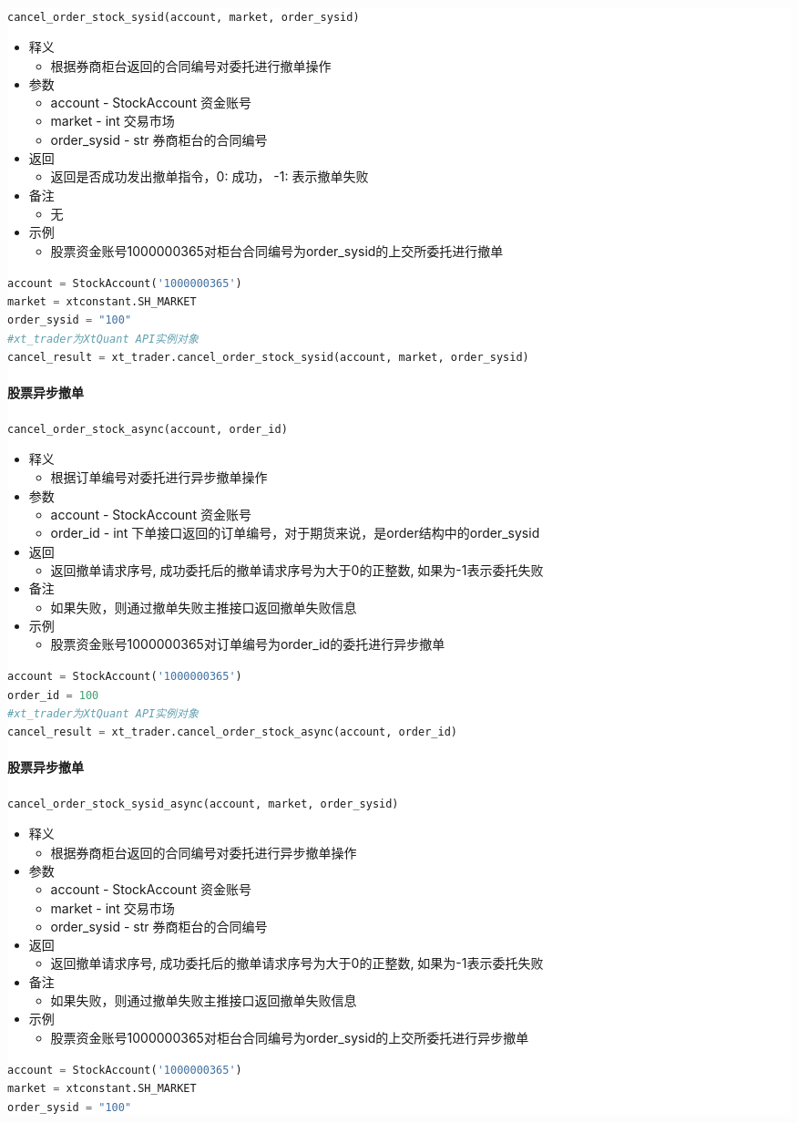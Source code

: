 ```python
cancel_order_stock_sysid(account, market, order_sysid)
```
- 释义
	- 根据券商柜台返回的合同编号对委托进行撤单操作
- 参数
	- account - StockAccount 资金账号
	- market - int 交易市场
	- order\_sysid - str 券商柜台的合同编号
- 返回
	- 返回是否成功发出撤单指令，0: 成功， -1: 表示撤单失败
- 备注
	- 无
- 示例
	- 股票资金账号1000000365对柜台合同编号为order\_sysid的上交所委托进行撤单
```python
account = StockAccount('1000000365')
market = xtconstant.SH_MARKET
order_sysid = "100" 
#xt_trader为XtQuant API实例对象
cancel_result = xt_trader.cancel_order_stock_sysid(account, market, order_sysid)
```

#### 股票异步撤单

```python
cancel_order_stock_async(account, order_id)
```
- 释义
	- 根据订单编号对委托进行异步撤单操作
- 参数
	- account - StockAccount 资金账号
	- order\_id - int 下单接口返回的订单编号，对于期货来说，是order结构中的order\_sysid
- 返回
	- 返回撤单请求序号, 成功委托后的撤单请求序号为大于0的正整数, 如果为-1表示委托失败
- 备注
	- 如果失败，则通过撤单失败主推接口返回撤单失败信息
- 示例
	- 股票资金账号1000000365对订单编号为order\_id的委托进行异步撤单
```python
account = StockAccount('1000000365')
order_id = 100
#xt_trader为XtQuant API实例对象
cancel_result = xt_trader.cancel_order_stock_async(account, order_id)
```

#### 股票异步撤单

```python
cancel_order_stock_sysid_async(account, market, order_sysid)
```
- 释义
	- 根据券商柜台返回的合同编号对委托进行异步撤单操作
- 参数
	- account - StockAccount 资金账号
	- market - int 交易市场
	- order\_sysid - str 券商柜台的合同编号
- 返回
	- 返回撤单请求序号, 成功委托后的撤单请求序号为大于0的正整数, 如果为-1表示委托失败
- 备注
	- 如果失败，则通过撤单失败主推接口返回撤单失败信息
- 示例
	- 股票资金账号1000000365对柜台合同编号为order\_sysid的上交所委托进行异步撤单
```python
account = StockAccount('1000000365')
market = xtconstant.SH_MARKET
order_sysid = "100" 
```